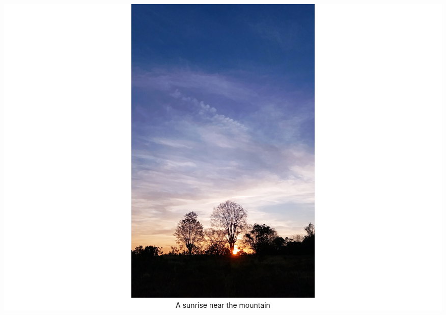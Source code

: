 <figure style="text-align:center;">
    <img src="/assets/images/tabwall/IMG_20240305_064457_w.jpg" alt="A sunrise near the mountain" width="360" height="576"/>
    <figcaption>A sunrise near the mountain</figcaption>
</figure>
